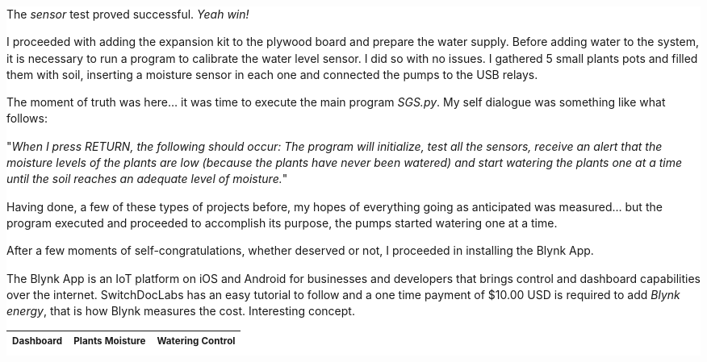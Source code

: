 The *sensor* test proved successful. *Yeah win!*  

I proceeded with adding the expansion kit to the plywood board and prepare the water supply.  Before adding water to the system, it is necessary to run a program to calibrate the water level sensor. I did so with no issues. I gathered 5 small plants pots and filled them with soil, inserting a moisture sensor in each one and connected the pumps to the USB relays.  

The moment of truth was here… it was time to execute the main program *SGS.py*. My self dialogue was something like what follows:

"*When I press RETURN, the following should occur:
The program will initialize, test all the sensors, receive an alert that the moisture levels of the plants are low (because the plants have never been watered) and start watering the plants one at a time until the soil reaches an adequate level of moisture.*"

Having done, a few of these types of projects before, my hopes of everything going as anticipated was measured… but the program executed and proceeded to accomplish its purpose, the pumps started watering one at a time.

After a few moments of self-congratulations, whether deserved or not, I proceeded in installing the Blynk App.

The Blynk App is an IoT platform on iOS and Android for businesses and developers that brings control and dashboard capabilities over the internet. SwitchDocLabs has an easy tutorial to follow and a one time payment of $10.00 USD is required to add *Blynk energy*, that is how Blynk measures the cost.  Interesting concept.

<sup>Dashboard</sup>                                            | <sup>Plants Moisture</sup>                                       |   <sup>Watering Control</sup>
:---------------------------------------------------:|:-----------------------------------------------------:|:----------------------------------------------------: